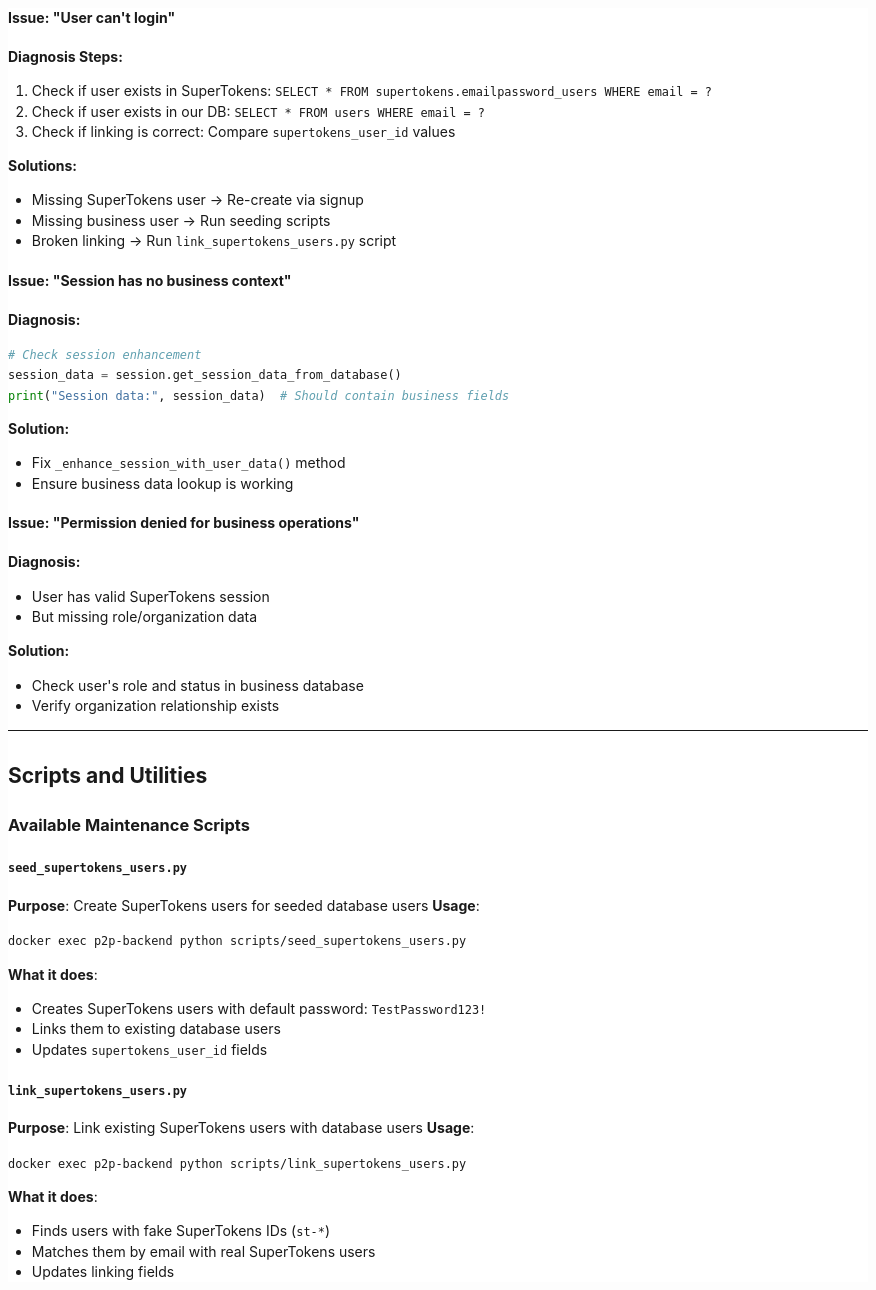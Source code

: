 #### Issue: "User can't login"
**Diagnosis Steps:**
1. Check if user exists in SuperTokens: `SELECT * FROM supertokens.emailpassword_users WHERE email = ?`
2. Check if user exists in our DB: `SELECT * FROM users WHERE email = ?`
3. Check if linking is correct: Compare `supertokens_user_id` values

**Solutions:**
- Missing SuperTokens user → Re-create via signup
- Missing business user → Run seeding scripts
- Broken linking → Run `link_supertokens_users.py` script

#### Issue: "Session has no business context"
**Diagnosis:**
```python
# Check session enhancement
session_data = session.get_session_data_from_database()
print("Session data:", session_data)  # Should contain business fields
```

**Solution:**
- Fix `_enhance_session_with_user_data()` method
- Ensure business data lookup is working

#### Issue: "Permission denied for business operations"
**Diagnosis:**
- User has valid SuperTokens session
- But missing role/organization data

**Solution:**
- Check user's role and status in business database
- Verify organization relationship exists

---

## Scripts and Utilities

### Available Maintenance Scripts

#### `seed_supertokens_users.py`
**Purpose**: Create SuperTokens users for seeded database users
**Usage**: 
```bash
docker exec p2p-backend python scripts/seed_supertokens_users.py
```
**What it does**:
- Creates SuperTokens users with default password: `TestPassword123!`
- Links them to existing database users
- Updates `supertokens_user_id` fields

#### `link_supertokens_users.py`
**Purpose**: Link existing SuperTokens users with database users
**Usage**:
```bash
docker exec p2p-backend python scripts/link_supertokens_users.py  
```
**What it does**:
- Finds users with fake SuperTokens IDs (`st-*`)
- Matches them by email with real SuperTokens users
- Updates linking fields
